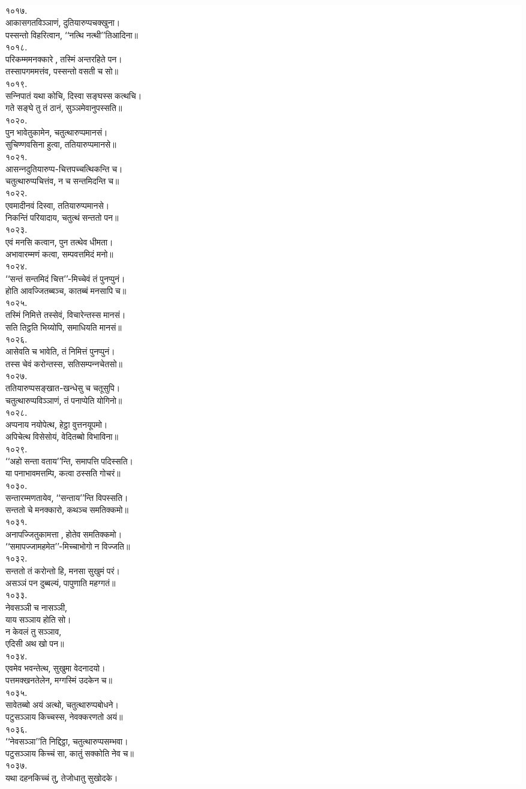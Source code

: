 १०१७.  
आकासगतविञ्‍ञाणं, दुतियारुप्पचक्खुना।  
पस्सन्तो विहरित्वान, ‘‘नत्थि नत्थी’’तिआदिना॥  
१०१८.  
परिकम्ममनक्‍कारे , तस्मिं अन्तरहिते पन।  
तस्सापगममत्तंव, पस्सन्तो वसती च सो॥  
१०१९.  
सन्‍निपातं यथा कोचि, दिस्वा सङ्घस्स कत्थचि।  
गते सङ्घे तु तं ठानं, सुञ्‍ञमेवानुपस्सति॥  
१०२०.  
पुन भावेतुकामेन, चतुत्थारुप्पमानसं।  
सुचिण्णवसिना हुत्वा, ततियारुप्पमानसे॥  
१०२१.  
आसन्‍नदुतियारुप्प-चित्तपच्‍चत्थिकन्ति च।  
चतुत्थारुप्पचित्तंव, न च सन्तमिदन्ति च॥  
१०२२.  
एवमादीनवं दिस्वा, ततियारुप्पमानसे।  
निकन्तिं परियादाय, चतुत्थं सन्ततो पन॥  
१०२३.  
एवं मनसि कत्वान, पुन तत्थेव धीमता।  
अभावारम्मणं कत्वा, सम्पवत्तमिदं मनो॥  
१०२४.  
‘‘सन्तं सन्तमिदं चित्त’’-मिच्‍चेवं तं पुनप्पुनं।  
होति आवज्‍जितब्बञ्‍च, कातब्बं मनसापि च॥  
१०२५.  
तस्मिं निमित्ते तस्सेवं, विचारेन्तस्स मानसं।  
सति तिट्ठति भिय्योपि, समाधियति मानसं॥  
१०२६.  
आसेवति च भावेति, तं निमित्तं पुनप्पुनं।  
तस्स चेवं करोन्तस्स, सतिसम्पन्‍नचेतसो॥  
१०२७.  
ततियारुप्पसङ्खात-खन्धेसु च चतूसुपि।  
चतुत्थारुप्पविञ्‍ञाणं, तं पनाप्पेति योगिनो॥  
१०२८.  
अप्पनाय नयोपेत्थ, हेट्ठा वुत्तनयूपमो।  
अपिचेत्थ विसेसोयं, वेदितब्बो विभाविना॥  
१०२९.  
‘‘अहो सन्ता वताय’’न्ति, समापत्ति पदिस्सति।  
या पनाभावमत्तम्पि, कत्वा ठस्सति गोचरं॥  
१०३०.  
सन्तारम्मणतायेव, ‘‘सन्ताय’’न्ति विपस्सति।  
सन्ततो चे मनक्‍कारो, कथञ्‍च समतिक्‍कमो॥  
१०३१.  
अनापज्‍जितुकामत्ता , होतेव समतिक्‍कमो।  
‘‘समापज्‍जामहमेत’’-मिच्‍चाभोगो न विज्‍जति॥  
१०३२.  
सन्ततो तं करोन्तो हि, मनसा सुखुमं परं।  
असञ्‍ञं पन दुब्बल्यं, पापुणाति महग्गतं॥  
१०३३.  
नेवसञ्‍ञी च नासञ्‍ञी,  
याय सञ्‍ञाय होति सो।  
न केवलं तु सञ्‍ञाव,  
एदिसी अथ खो पन॥  
१०३४.  
एवमेव भवन्तेत्थ, सुखुमा वेदनादयो।  
पत्तमक्खनतेलेन, मग्गस्मिं उदकेन च॥  
१०३५.  
सावेतब्बो अयं अत्थो, चतुत्थारुप्पबोधने।  
पटुसञ्‍ञाय किच्‍चस्स, नेवक्‍करणतो अयं॥  
१०३६.  
‘‘नेवसञ्‍ञा’’ति निद्दिट्ठा, चतुत्थारुप्पसम्भवा।  
पटुसञ्‍ञाय किच्‍चं सा, कातुं सक्‍कोति नेव च॥  
१०३७.  
यथा दहनकिच्‍चं तु, तेजोधातु सुखोदके।  